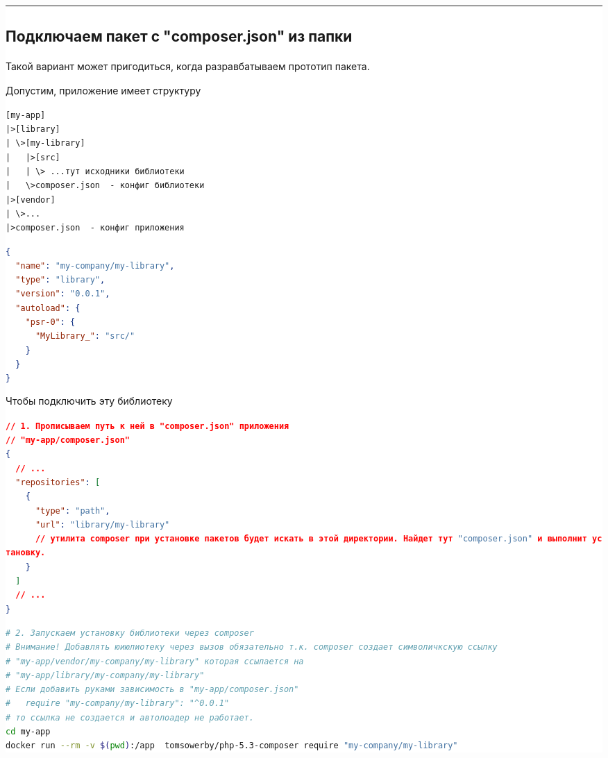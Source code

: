 <hr/>

## Подключаем пакет с "composer.json" из папки

Такой вариант может пригодиться, когда разравбатываем прототип пакета.

Допустим, приложение имеет структуру

```TEXT
[my-app]
|>[library]
| \>[my-library]
|   |>[src]
|   | \> ...тут исходники библиотеки
|   \>composer.json  - конфиг библиотеки
|>[vendor]
| \>...
|>composer.json  - конфиг приложения
```

```json #my-app/library/my-library/composer.json
{
  "name": "my-company/my-library",
  "type": "library",
  "version": "0.0.1",
  "autoload": {
    "psr-0": {
      "MyLibrary_": "src/"
    }
  }
}
```

Чтобы подключить эту библиотеку

```json composer.json
// 1. Прописываем путь к ней в "composer.json" приложения
// "my-app/composer.json"
{
  // ...
  "repositories": [
    {
      "type": "path",
      "url": "library/my-library"
      // утилита composer при установке пакетов будет искать в этой директории. Найдет тут "composer.json" и выполнит установку.
    }
  ]
  // ...
}
```

```BASH
# 2. Запускаем установку библиотеки через composer
# Внимание! Добавлять юиюлиотеку через вызов обязательно т.к. composer создает символичкскую ссылку 
# "my-app/vendor/my-company/my-library" которая ссылается на
# "my-app/library/my-company/my-library"
# Если добавить руками зависимость в "my-app/composer.json" 
#   require "my-company/my-library": "^0.0.1" 
# то ссылка не создается и автолоадер не работает.
cd my-app
docker run --rm -v $(pwd):/app  tomsowerby/php-5.3-composer require "my-company/my-library"
```
